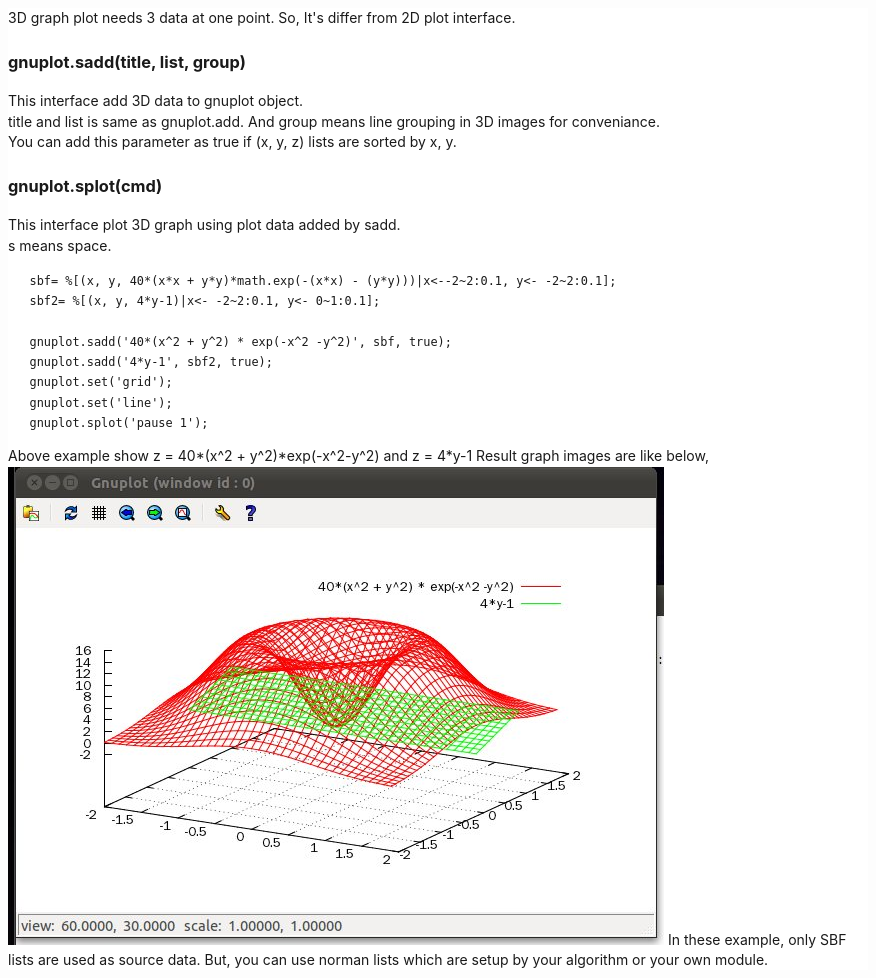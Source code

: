 3D graph plot needs 3 data at one point. So, It's differ from 2D plot interface.  

### gnuplot.sadd(title, list, group)

This interface add 3D data to gnuplot object.  
title and list is same as gnuplot.add. And group means line grouping in 3D images for conveniance.  
You can add this parameter as true if (x, y, z) lists are sorted by x, y.  

### gnuplot.splot(cmd)

This interface plot 3D graph using plot data added by sadd.  
s means space.  

```
   sbf= %[(x, y, 40*(x*x + y*y)*math.exp(-(x*x) - (y*y)))|x<--2~2:0.1, y<- -2~2:0.1];  
   sbf2= %[(x, y, 4*y-1)|x<- -2~2:0.1, y<- 0~1:0.1];
  
   gnuplot.sadd('40*(x^2 + y^2) * exp(-x^2 -y^2)', sbf, true);
   gnuplot.sadd('4*y-1', sbf2, true);
   gnuplot.set('grid');
   gnuplot.set('line');
   gnuplot.splot('pause 1');
```

Above example show z = 40*(x^2 + y^2)\*exp(-x^2-y^2) and z = 4\*y-1 Result graph images are like below,  
![](image/gnuplot3d.jpg) In these example, only SBF lists are used as source data. But, you can use norman lists which are setup by your algorithm or your own module.  

